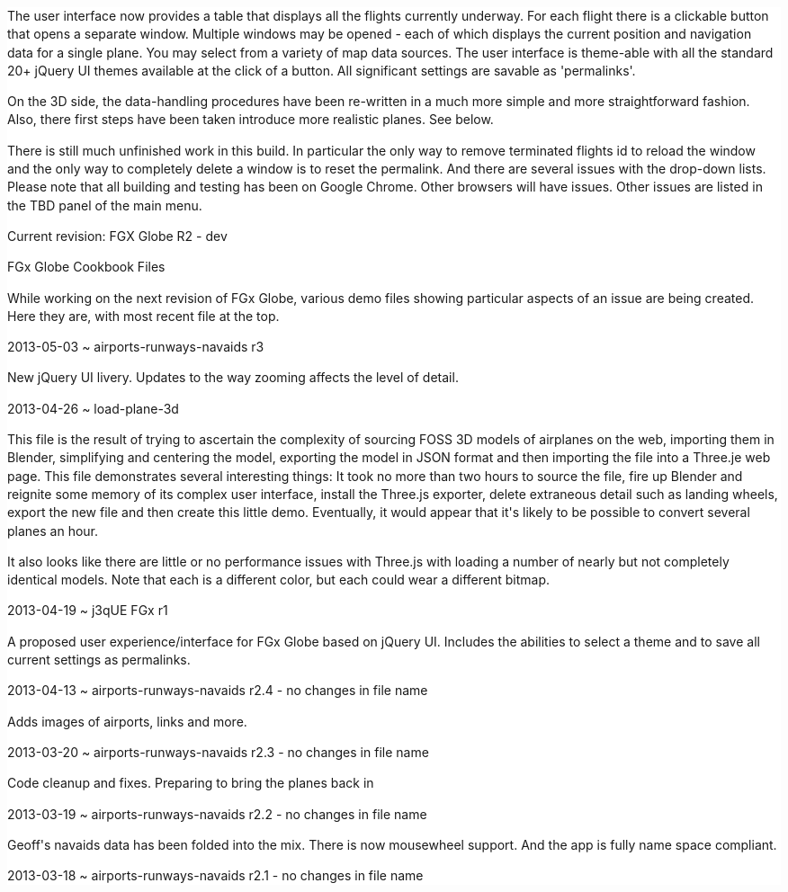 The user interface now provides a table that displays all the flights currently underway. For each flight there is a clickable button that opens a separate window. Multiple windows may be opened - each of which displays the current position and navigation data for a single plane. You may select from a variety of map data sources. The user interface is theme-able with all the standard 20+ jQuery UI themes available at the click of a button. All significant settings are savable as 'permalinks'.

On the 3D side, the data-handling procedures have been re-written in a much more simple and more straightforward fashion. Also, there first steps have been taken introduce more realistic planes. See below.

There is still much unfinished work in this build. In particular the only way to remove terminated flights id to reload the window and the only way to completely delete a window is to reset the permalink. And there are several issues with the drop-down lists. Please note that all building and testing has been on Google Chrome. Other browsers will have issues. Other issues are listed in the TBD panel of the main menu.

Current revision: FGX Globe R2 - dev

FGx Globe Cookbook Files

While working on the next revision of FGx Globe, various demo files showing particular aspects of an issue are being created. Here they are, with most recent file at the top.

2013-05-03 ~ airports-runways-navaids r3

New jQuery UI livery. Updates to the way zooming affects the level of detail.

2013-04-26 ~ load-plane-3d

This file is the result of trying to ascertain the complexity of sourcing FOSS 3D models of airplanes on the web, importing them in Blender, simplifying and centering the model, exporting the model in JSON format and then importing the file into a Three.je web page. This file demonstrates several interesting things: It took no more than two hours to source the file, fire up Blender and reignite some memory of its complex user interface, install the Three.js exporter, delete extraneous detail such as landing wheels, export the new file and then create this little demo. Eventually, it would appear that it's likely to be possible to convert several planes an hour.

It also looks like there are little or no performance issues with Three.js with loading a number of nearly but not completely identical models. Note that each is a different color, but each could wear a different bitmap.

2013-04-19 ~ j3qUE FGx r1

A proposed user experience/interface for FGx Globe based on jQuery UI. Includes the abilities to select a theme and to save all current settings as permalinks.

2013-04-13 ~ airports-runways-navaids r2.4 - no changes in file name

Adds images of airports, links and more.

2013-03-20 ~ airports-runways-navaids r2.3 - no changes in file name

Code cleanup and fixes. Preparing to bring the planes back in

2013-03-19 ~ airports-runways-navaids r2.2 - no changes in file name

Geoff's navaids data has been folded into the mix. There is now mousewheel support. And the app is fully name space compliant.

2013-03-18 ~ airports-runways-navaids r2.1 - no changes in file name
